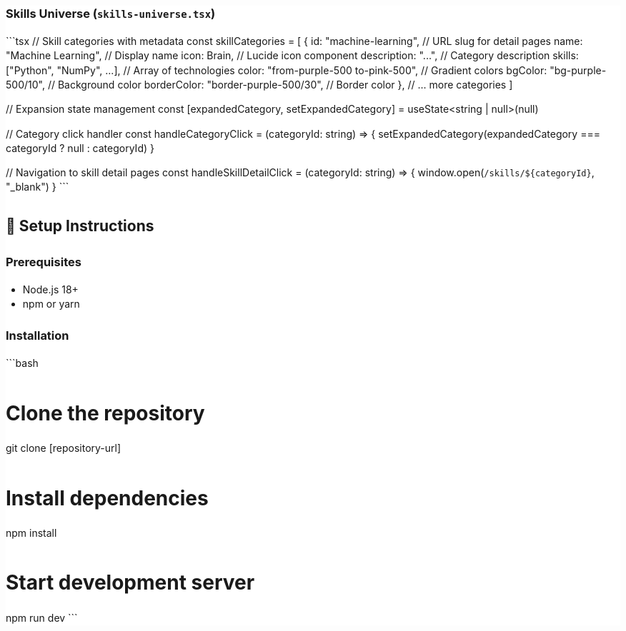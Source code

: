 ### Skills Universe (`skills-universe.tsx`)
\`\`\`tsx
// Skill categories with metadata
const skillCategories = [
  {
    id: "machine-learning",           // URL slug for detail pages
    name: "Machine Learning",         // Display name
    icon: Brain,                      // Lucide icon component
    description: "...",               // Category description
    skills: ["Python", "NumPy", ...], // Array of technologies
    color: "from-purple-500 to-pink-500", // Gradient colors
    bgColor: "bg-purple-500/10",      // Background color
    borderColor: "border-purple-500/30", // Border color
  },
  // ... more categories
]

// Expansion state management
const [expandedCategory, setExpandedCategory] = useState<string | null>(null)

// Category click handler
const handleCategoryClick = (categoryId: string) => {
  setExpandedCategory(expandedCategory === categoryId ? null : categoryId)
}

// Navigation to skill detail pages
const handleSkillDetailClick = (categoryId: string) => {
  window.open(`/skills/${categoryId}`, "_blank")
}
\`\`\`

## 🚀 Setup Instructions

### Prerequisites
- Node.js 18+
- npm or yarn

### Installation
\`\`\`bash
# Clone the repository
git clone [repository-url]

# Install dependencies
npm install

# Start development server
npm run dev
\`\`\`
